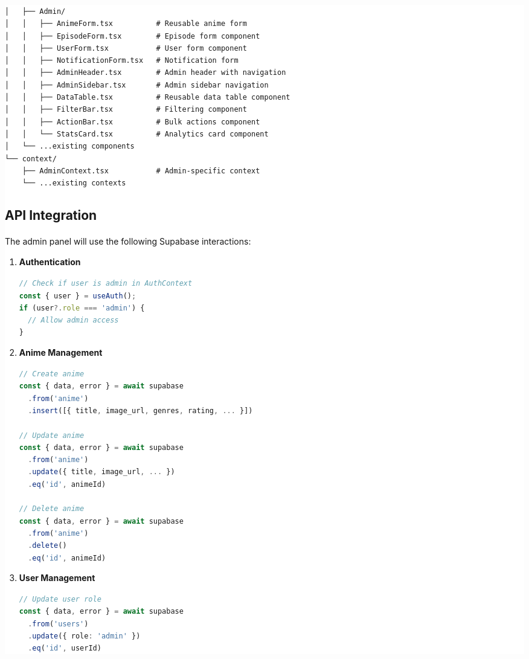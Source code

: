 ```
│   ├── Admin/
│   │   ├── AnimeForm.tsx          # Reusable anime form
│   │   ├── EpisodeForm.tsx        # Episode form component
│   │   ├── UserForm.tsx           # User form component
│   │   ├── NotificationForm.tsx   # Notification form
│   │   ├── AdminHeader.tsx        # Admin header with navigation
│   │   ├── AdminSidebar.tsx       # Admin sidebar navigation
│   │   ├── DataTable.tsx          # Reusable data table component
│   │   ├── FilterBar.tsx          # Filtering component
│   │   ├── ActionBar.tsx          # Bulk actions component
│   │   └── StatsCard.tsx          # Analytics card component
│   └── ...existing components
└── context/
    ├── AdminContext.tsx           # Admin-specific context
    └── ...existing contexts
```

## API Integration

The admin panel will use the following Supabase interactions:

1. **Authentication**
   ```typescript
   // Check if user is admin in AuthContext
   const { user } = useAuth();
   if (user?.role === 'admin') {
     // Allow admin access
   }
   ```

2. **Anime Management**
   ```typescript
   // Create anime
   const { data, error } = await supabase
     .from('anime')
     .insert([{ title, image_url, genres, rating, ... }])
     
   // Update anime
   const { data, error } = await supabase
     .from('anime')
     .update({ title, image_url, ... })
     .eq('id', animeId)
     
   // Delete anime
   const { data, error } = await supabase
     .from('anime')
     .delete()
     .eq('id', animeId)
   ```

3. **User Management**
   ```typescript
   // Update user role
   const { data, error } = await supabase
     .from('users')
     .update({ role: 'admin' })
     .eq('id', userId)
   ```
